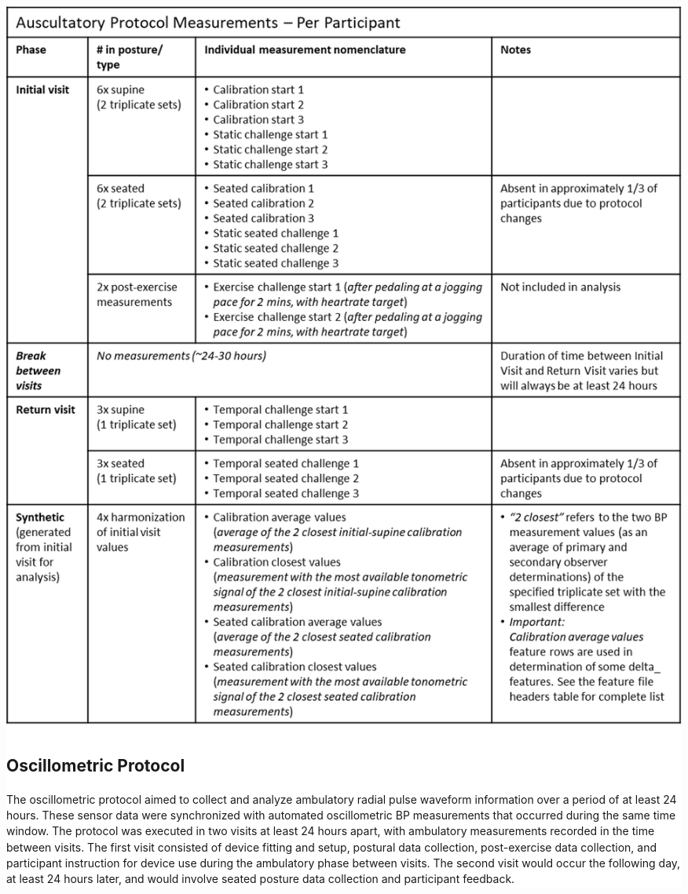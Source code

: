 ![Auscultatory Measurement Table](Capture_ausculatoryTableTemp.png)

## Oscillometric Protocol

The oscillometric protocol aimed to collect and analyze ambulatory radial pulse waveform information over a period of at least 24 hours. These sensor data were synchronized with automated oscillometric BP measurements that occurred during the same time window. The protocol was executed in two visits at least 24 hours apart, with ambulatory measurements recorded in the time between visits. The first visit consisted of device fitting and setup, postural data collection, post-exercise data collection, and participant instruction for device use during the ambulatory phase between visits. The second visit would occur the following day, at least 24 hours later, and would involve seated posture data collection and participant feedback.
